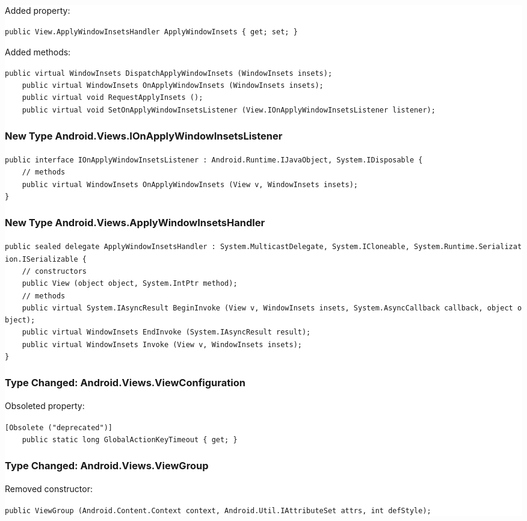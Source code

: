 Added property:

```
public View.ApplyWindowInsetsHandler ApplyWindowInsets { get; set; }
```

Added methods:

```
public virtual WindowInsets DispatchApplyWindowInsets (WindowInsets insets);
	public virtual WindowInsets OnApplyWindowInsets (WindowInsets insets);
	public virtual void RequestApplyInsets ();
	public virtual void SetOnApplyWindowInsetsListener (View.IOnApplyWindowInsetsListener listener);
```

### New Type Android.Views.IOnApplyWindowInsetsListener

```
public interface IOnApplyWindowInsetsListener : Android.Runtime.IJavaObject, System.IDisposable {
	// methods
	public virtual WindowInsets OnApplyWindowInsets (View v, WindowInsets insets);
}
```

### New Type Android.Views.ApplyWindowInsetsHandler

```
public sealed delegate ApplyWindowInsetsHandler : System.MulticastDelegate, System.ICloneable, System.Runtime.Serialization.ISerializable {
	// constructors
	public View (object object, System.IntPtr method);
	// methods
	public virtual System.IAsyncResult BeginInvoke (View v, WindowInsets insets, System.AsyncCallback callback, object object);
	public virtual WindowInsets EndInvoke (System.IAsyncResult result);
	public virtual WindowInsets Invoke (View v, WindowInsets insets);
}
```

### Type Changed: Android.Views.ViewConfiguration

Obsoleted property:

```
[Obsolete ("deprecated")]
	public static long GlobalActionKeyTimeout { get; }
```

### Type Changed: Android.Views.ViewGroup

Removed constructor:

```
public ViewGroup (Android.Content.Context context, Android.Util.IAttributeSet attrs, int defStyle);
```
